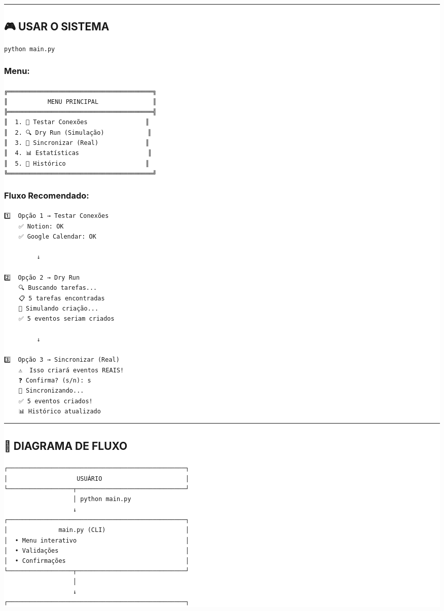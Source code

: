 
---

## 🎮 USAR O SISTEMA

```bash
python main.py
```

### Menu:
```
╔════════════════════════════════════════╗
║           MENU PRINCIPAL               ║
╠════════════════════════════════════════╣
║  1. 🧪 Testar Conexões                ║
║  2. 🔍 Dry Run (Simulação)            ║
║  3. 🚀 Sincronizar (Real)             ║
║  4. 📊 Estatísticas                   ║
║  5. 📜 Histórico                      ║
╚════════════════════════════════════════╝
```

### Fluxo Recomendado:
```
1️⃣  Opção 1 → Testar Conexões
    ✅ Notion: OK
    ✅ Google Calendar: OK

         ↓

2️⃣  Opção 2 → Dry Run
    🔍 Buscando tarefas...
    📋 5 tarefas encontradas
    🧪 Simulando criação...
    ✅ 5 eventos seriam criados

         ↓

3️⃣  Opção 3 → Sincronizar (Real)
    ⚠️  Isso criará eventos REAIS!
    ❓ Confirma? (s/n): s
    🚀 Sincronizando...
    ✅ 5 eventos criados!
    📊 Histórico atualizado
```

---

## 🎯 DIAGRAMA DE FLUXO

```
┌─────────────────────────────────────────────────┐
│                   USUÁRIO                       │
└──────────────────┬──────────────────────────────┘
                   │ python main.py
                   ↓
┌─────────────────────────────────────────────────┐
│              main.py (CLI)                      │
│  • Menu interativo                              │
│  • Validações                                   │
│  • Confirmações                                 │
└──────────────────┬──────────────────────────────┘
                   │
                   ↓
┌─────────────────────────────────────────────────┐
```
